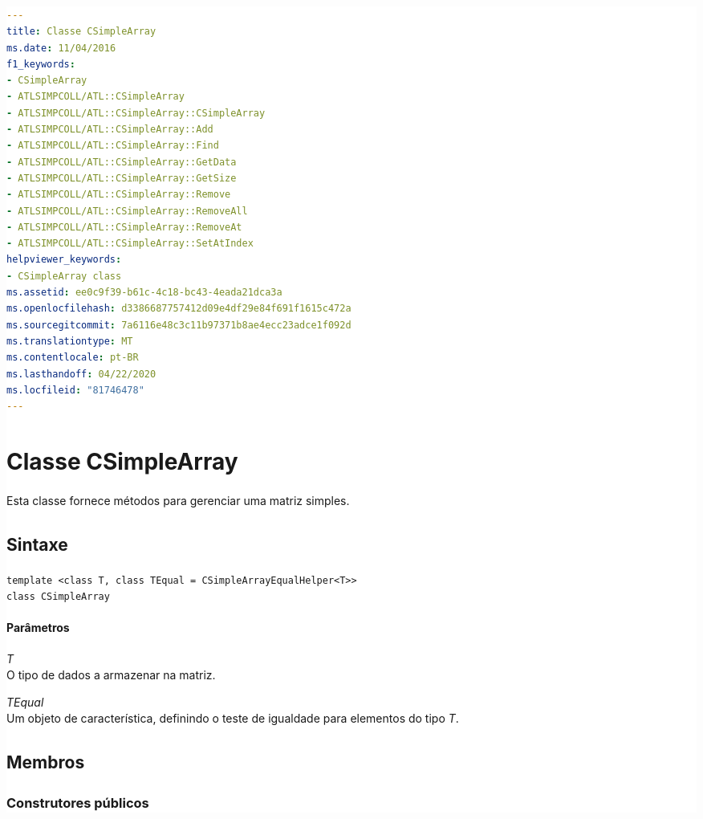 ```yaml
---
title: Classe CSimpleArray
ms.date: 11/04/2016
f1_keywords:
- CSimpleArray
- ATLSIMPCOLL/ATL::CSimpleArray
- ATLSIMPCOLL/ATL::CSimpleArray::CSimpleArray
- ATLSIMPCOLL/ATL::CSimpleArray::Add
- ATLSIMPCOLL/ATL::CSimpleArray::Find
- ATLSIMPCOLL/ATL::CSimpleArray::GetData
- ATLSIMPCOLL/ATL::CSimpleArray::GetSize
- ATLSIMPCOLL/ATL::CSimpleArray::Remove
- ATLSIMPCOLL/ATL::CSimpleArray::RemoveAll
- ATLSIMPCOLL/ATL::CSimpleArray::RemoveAt
- ATLSIMPCOLL/ATL::CSimpleArray::SetAtIndex
helpviewer_keywords:
- CSimpleArray class
ms.assetid: ee0c9f39-b61c-4c18-bc43-4eada21dca3a
ms.openlocfilehash: d3386687757412d09e4df29e84f691f1615c472a
ms.sourcegitcommit: 7a6116e48c3c11b97371b8ae4ecc23adce1f092d
ms.translationtype: MT
ms.contentlocale: pt-BR
ms.lasthandoff: 04/22/2020
ms.locfileid: "81746478"
---
```

# <a name="csimplearray-class"></a>Classe CSimpleArray

Esta classe fornece métodos para gerenciar uma matriz simples.

## <a name="syntax"></a>Sintaxe

```
template <class T, class TEqual = CSimpleArrayEqualHelper<T>>
class CSimpleArray
```

#### <a name="parameters"></a>Parâmetros

*T*<br/>
O tipo de dados a armazenar na matriz.

*TEqual*<br/>
Um objeto de característica, definindo o teste de igualdade para elementos do tipo *T*.

## <a name="members"></a>Membros

### <a name="public-constructors"></a>Construtores públicos
